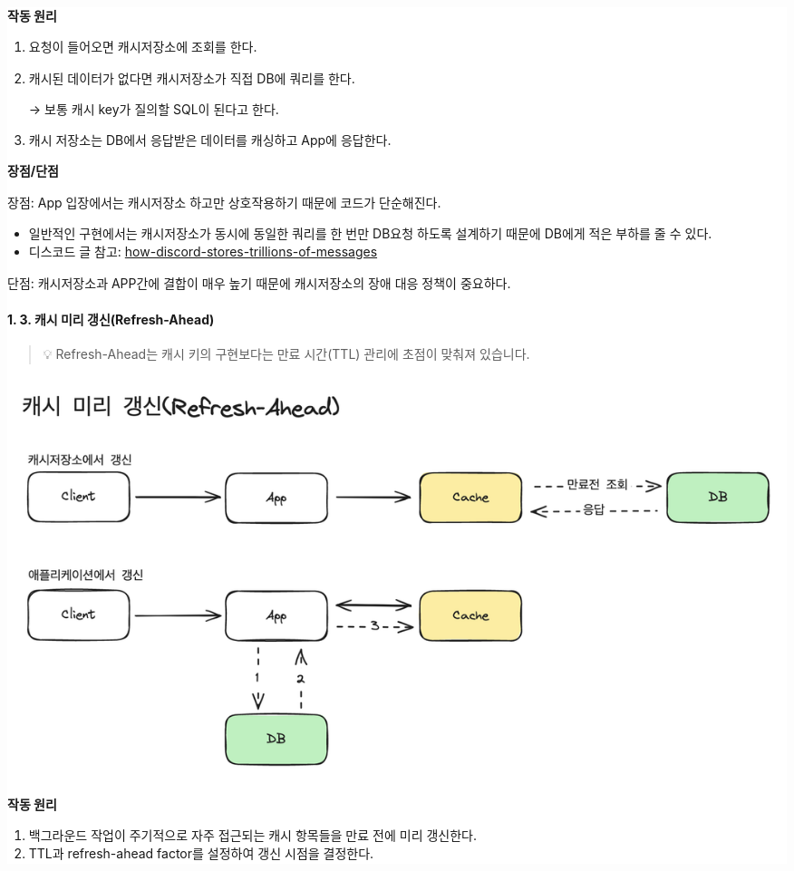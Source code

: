 
**작동 원리**

1. 요청이 들어오면 캐시저장소에 조회를 한다.
2. 캐시된 데이터가 없다면 캐시저장소가 직접 DB에 쿼리를 한다.

	→ 보통 캐시 key가 질의할 SQL이 된다고 한다.

3. 캐시 저장소는 DB에서 응답받은 데이터를 캐싱하고 App에 응답한다.

**장점/단점**


장점: App 입장에서는 캐시저장소 하고만 상호작용하기 때문에 코드가 단순해진다.

- 일반적인 구현에서는 캐시저장소가 동시에 동일한 쿼리를 한 번만 DB요청 하도록 설계하기 때문에 DB에게 적은 부하를 줄 수 있다.
- 디스코드 글 참고: [how-discord-stores-trillions-of-messages](https://discord.com/blog/how-discord-stores-trillions-of-messages#heading-4)

단점: 캐시저장소과 APP간에 결합이 매우 높기 때문에 캐시저장소의 장애 대응 정책이 중요하다.



#### 1. 3. 캐시 미리 갱신(Refresh-Ahead)


> 💡 Refresh-Ahead는 캐시 키의 구현보다는 만료 시간(TTL) 관리에 초점이 맞춰져 있습니다.


![2](/assets/img/2024-12-05-직접-정리하는-캐시-전략과-캐시-관리-방법.md/2.png)


**작동 원리**

1. 백그라운드 작업이 주기적으로 자주 접근되는 캐시 항목들을 만료 전에 미리 갱신한다.
2. TTL과 refresh-ahead factor를 설정하여 갱신 시점을 결정한다.
